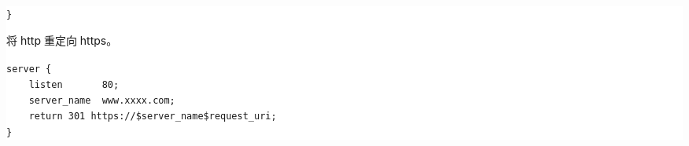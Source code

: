 ```shell :collapsed-lines=20
}
```

将 http 重定向 https。

```shell :collapsed-lines=20
server {
    listen       80;
    server_name  www.xxxx.com;
    return 301 https://$server_name$request_uri;
}
```
